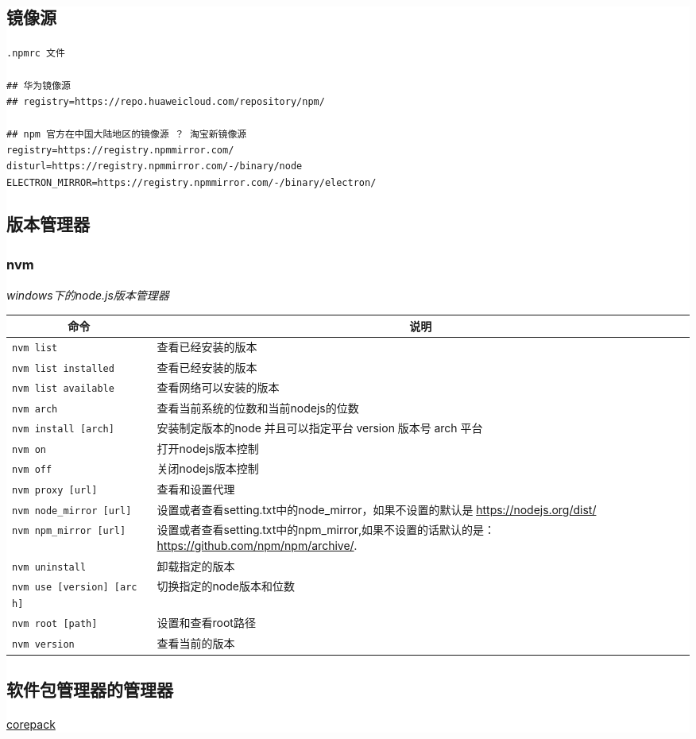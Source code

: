 ## 镜像源

```
.npmrc 文件

## 华为镜像源
## registry=https://repo.huaweicloud.com/repository/npm/

## npm 官方在中国大陆地区的镜像源 ？ 淘宝新镜像源
registry=https://registry.npmmirror.com/
disturl=https://registry.npmmirror.com/-/binary/node
ELECTRON_MIRROR=https://registry.npmmirror.com/-/binary/electron/
```

## 版本管理器

### nvm

*windows下的node.js版本管理器*

| 命令 | 说明 |
| --- | --- |
| `nvm list` | 查看已经安装的版本 |
| `nvm list installed` | 查看已经安装的版本 |
| `nvm list available` | 查看网络可以安装的版本 |
| `nvm arch` | 查看当前系统的位数和当前nodejs的位数 |
| `nvm install [arch]` | 安装制定版本的node 并且可以指定平台 version 版本号 arch 平台 |
| `nvm on` | 打开nodejs版本控制 |
| `nvm off` | 关闭nodejs版本控制 |
| `nvm proxy [url]` | 查看和设置代理 |
| `nvm node_mirror [url]` | 设置或者查看setting.txt中的node_mirror，如果不设置的默认是 https://nodejs.org/dist/ |
| `nvm npm_mirror [url]` | 设置或者查看setting.txt中的npm_mirror,如果不设置的话默认的是：https://github.com/npm/npm/archive/. |
| `nvm uninstall` | 卸载指定的版本 |
| `nvm use [version] [arch]` | 切换指定的node版本和位数 |
| `nvm root [path]` | 设置和查看root路径 |
| `nvm version` | 查看当前的版本 |

## 软件包管理器的管理器

[corepack](https://nodejs.org/api/corepack.html)
